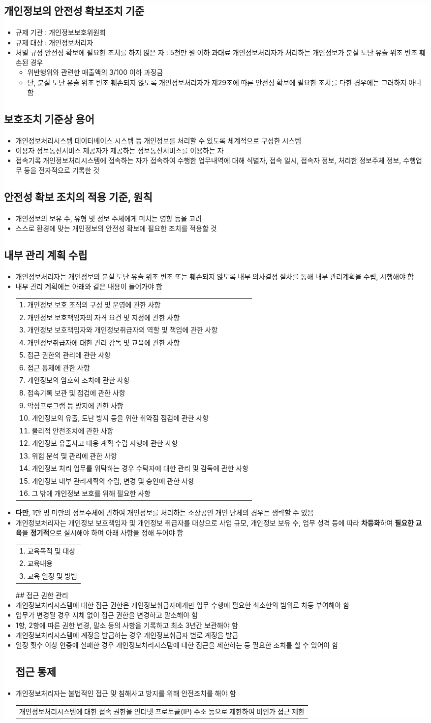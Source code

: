 <h2 id="개인정보의-안전성-확보조치-기준">개인정보의 안전성 확보조치 기준</h2>
<ul>
<li>규제 기관 : 개인정보보호위원회</li>
<li>규제 대상 : 개인정보처리자</li>
<li>처벌 규정 
안전성 확보에 필요한 조치를 하지 않은 자 : 5천만 원 이하 과태료
개인정보처리자가 처리하는 개인정보가 분실 도난 유출 위조 변조 훼손된 경우<ul>
<li>위반행위와 관련한 매출액의 3/100 이하 과징금</li>
<li>단, 분실 도난 유출 위조 변조 훼손되지 않도록 개인정보처리자가 제29조에 따른 안전성 확보에 필요한 조치를 다한 경우에는 그러하지 아니함 </li>
</ul>
</li>
</ul>
<h2 id="보호조치-기준상-용어">보호조치 기준상 용어</h2>
<ul>
<li>개인정보처리시스템
데이터베이스 시스템 등 개인정보를 처리할 수 있도록 체계적으로 구성한 시스템</li>
<li>이용자 
정보통신서비스 제공자가 제공하는 정보통신서비스를 이용하는 자</li>
<li>접속기록
개인정보처리시스템에 접속하는 자가 접속하여 수행한 업무내역에 대해 식별자, 접속 일시, 접속자 정보, 처리한 정보주체 정보, 수행업무 등을 전자적으로 기록한 것</li>
</ul>
<h2 id="안전성-확보-조치의-적용-기준-원칙">안전성 확보 조치의 적용 기준, 원칙</h2>
<ul>
<li>개인정보의 보유 수, 유형 및 정보 주체에게 미치는 영향 등을 고려</li>
<li>스스로 환경에 맞는 개인정보의 안전성 확보에 필요한 조치를 적용할 것</li>
</ul>
<h2 id="내부-관리-계획-수립">내부 관리 계획 수립</h2>
<ul>
<li>개인정보처리자는 개인정보의 분실 도난 유출 위조 변조 또는 훼손되지 않도록 내부 의사결정 절차를 통해 내부 관리계획을 수립, 시행해야 함</li>
<li>내부 관리 계획에는 아래와 같은 내용이 들어가야 함<table>
<tr><td>1. 개인정보 보호 조직의 구성 및 운영에 관한 사항</td></tr>
<tr><td>2. 개인정보 보호책임자의 자격 요건 및 지정에 관한 사항</td></tr>
<tr><td>3. 개인정보 보호책임자와 개인정보취급자의 역할 및 책임에 관한 사항</td></tr>
<tr><td>4. 개인정보취급자에 대한 관리 감독 및 교육에 관한 사항 </td></tr>
<tr><td>5. 접근 권한의 관리에 관한 사항</td></tr>
<tr><td>6. 접근 통제에 관한 사항</td></tr>
<tr><td>7. 개인정보의 암호화 조치에 관한 사항 </td></tr>
<tr><td>8. 접속기록 보관 및 점검에 관한 사항 </td></tr>
<tr><td>9. 악성프로그램 등 방지에 관한 사항</td></tr>
<tr><td>10. 개인정보의 유출, 도난 방지 등을 위한 취약점 점검에 관한 사항 </td></tr>
<tr><td>11. 물리적 안전조치에 관한 사항 </td></tr>
<tr><td>12. 개인정보 유출사고 대응 계획 수립 시행에 관한 사항 </td></tr>
<tr><td>13. 위험 분석 및 관리에 관한 사항 </td></tr>
<tr><td>14. 개인정보 처리 업무를 위탁하는 경우 수탁자에 대한 관리 및 감독에 관한 사항 </td></tr>
<tr><td>15. 개인정보 내부 관리계획의 수립, 변경 및 승인에 관한 사항 </td></tr>
<tr><td>16. 그 밖에 개인정보 보호를 위해 필요한 사항 </td></tr>
</table></li>
<li><strong>다만</strong>, 1만 명 미만의 정보주체에 관하여 개인정보를 처리하는 소상공인 개인 단체의 경우는 생략할 수 있음 </li>
<li>개인정보처리자는 개인정보 보호책임자 및 개인정보 취급자를 대상으로 사업 규모, 개인정보 보유 수, 업무 성격 등에 따라 <strong>차등화</strong>하여 <strong>필요한 교육</strong>을 <strong>정기적</strong>으로 실시해야 하며 아래 사항을 정해 두어야 함<table><tr><td>1. 교육목적 및 대상</tr><tr><td>2. 교육내용</tr><tr><td>3. 교육 일정 및 방법</tr></table>
## 접근 권한 관리 </li>
<li>개인정보처리시스템에 대한 접근 권한은 개인정보취급자에게만 업무 수행에 필요한 최소한의 범위로 차등 부여해야 함 </li>
<li>업무가 변경될 경우 지체 없이 접근 권한을 변경하고 말소해야 함</li>
<li>1항, 2항에 따른 권한 변경, 말소 등의 사항을 기록하고 최소 3년간 보관해야 함</li>
<li>개인정보처리시스템에 계정을 발급하는 경우 개인정보취급자 별로 계정을 발급</li>
<li>일정 횟수 이상 인증에 실패한 경우 개인정보처리시스템에 대한 접근을 제한하는 등 필요한 조치를 할 수 있어야 함<h2 id="접근-통제">접근 통제</h2>
</li>
<li>개인정보처리자는 불법적인 접근 및 침해사고 방지를 위해 안전조치를 해야 함<table>
<tr>
  <td>개인정보처리시스템에 대한 접속 권한을 인터넷 프로토콜(IP) 주소 등으로 제한하여 비인가 접근 제한
</tr>